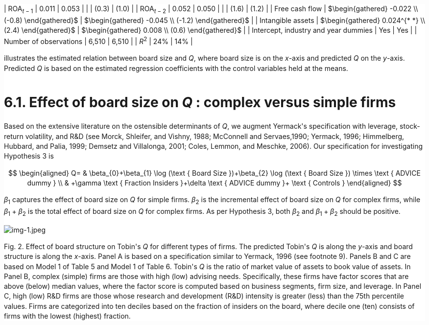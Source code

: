 | $\mathrm{ROA}_{t-1}$ | 0.011 | 0.053 |
|  | $(0.3)$ | $(1.0)$ |
| $\mathrm{ROA}_{t-2}$ | 0.052 | 0.050 |
|  | $(1.6)$ | $(1.2)$ |
| Free cash flow | $\begin{gathered} -0.022 \\ (-0.8) \end{gathered}$ | $\begin{gathered} -0.045 \\ (-1.2) \end{gathered}$ |
| Intangible assets | $\begin{gathered} 0.024^{* *} \\ (2.4) \end{gathered}$ | $\begin{gathered} 0.008 \\ (0.6) \end{gathered}$ |
| Intercept, industry and year dummies | Yes | Yes |
| Number of observations | 6,510 | 6,510 |
| $R^{2}$ | $24 \%$ | $14 \%$ |

illustrates the estimated relation between board size and $Q$, where board size is on the $x$-axis and predicted $Q$ on the $y$-axis. Predicted $Q$ is based on the estimated regression coefficients with the control variables held at the means.

# 6.1. Effect of board size on $Q$ : complex versus simple firms 

Based on the extensive literature on the ostensible determinants of $Q$, we augment Yermack's specification with leverage, stock-return volatility, and R\&D (see Morck, Shleifer, and Vishny, 1988; McConnell and Servaes,1990; Yermack, 1996; Himmelberg, Hubbard, and Palia, 1999; Demsetz and Villalonga, 2001; Coles, Lemmon, and Meschke, 2006). Our specification for investigating Hypothesis 3 is

$$
\begin{aligned}
Q= & \beta_{0}+\beta_{1} \log (\text { Board Size })+\beta_{2} \log (\text { Board Size }) \times \text { ADVICE dummy } \\
& +\gamma \text { Fraction Insiders }+\delta \text { ADVICE dummy }+ \text { Controls }
\end{aligned}
$$

$\beta_{1}$ captures the effect of board size on $Q$ for simple firms. $\beta_{2}$ is the incremental effect of board size on $Q$ for complex firms, while $\beta_{1}+\beta_{2}$ is the total effect of board size on $Q$ for complex firms. As per Hypothesis 3, both $\beta_{2}$ and $\beta_{1}+\beta_{2}$ should be positive.

![img-1.jpeg](img-1.jpeg)

Fig. 2. Effect of board structure on Tobin's $Q$ for different types of firms. The predicted Tobin's $Q$ is along the $y$-axis and board structure is along the $x$-axis. Panel A is based on a specification similar to Yermack, 1996 (see footnote 9). Panels B and C are based on Model 1 of Table 5 and Model 1 of Table 6. Tobin's $Q$ is the ratio of market value of assets to book value of assets. In Panel B, complex (simple) firms are those with high (low) advising needs. Specifically, these firms have factor scores that are above (below) median values, where the factor score is computed based on business segments, firm size, and leverage. In Panel C, high (low) R\&D firms are those whose research and development (R\&D) intensity is greater (less) than the 75th percentile values. Firms are categorized into ten deciles based on the fraction of insiders on the board, where decile one (ten) consists of firms with the lowest (highest) fraction.
